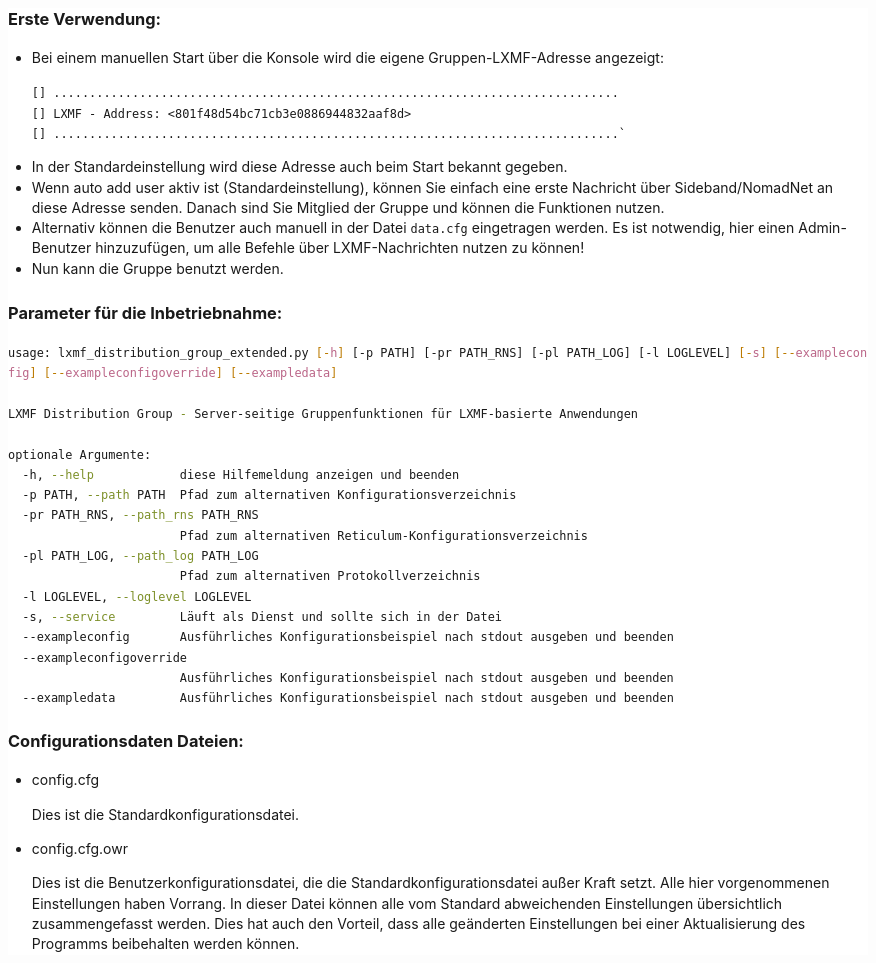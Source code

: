 
### Erste Verwendung:
- Bei einem manuellen Start über die Konsole wird die eigene Gruppen-LXMF-Adresse angezeigt:
  ```
  [] ...............................................................................
  [] LXMF - Address: <801f48d54bc71cb3e0886944832aaf8d>
  [] ...............................................................................`
  ```
- In der Standardeinstellung wird diese Adresse auch beim Start bekannt gegeben.
- Wenn auto add user aktiv ist (Standardeinstellung), können Sie einfach eine erste Nachricht über Sideband/NomadNet an diese Adresse senden. Danach sind Sie Mitglied der Gruppe und können die Funktionen nutzen.
- Alternativ können die Benutzer auch manuell in der Datei `data.cfg` eingetragen werden. Es ist notwendig, hier einen Admin-Benutzer hinzuzufügen, um alle Befehle über LXMF-Nachrichten nutzen zu können!
- Nun kann die Gruppe benutzt werden.


### Parameter für die Inbetriebnahme:
```bash
usage: lxmf_distribution_group_extended.py [-h] [-p PATH] [-pr PATH_RNS] [-pl PATH_LOG] [-l LOGLEVEL] [-s] [--exampleconfig] [--exampleconfigoverride] [--exampledata]

LXMF Distribution Group - Server-seitige Gruppenfunktionen für LXMF-basierte Anwendungen

optionale Argumente:
  -h, --help            diese Hilfemeldung anzeigen und beenden
  -p PATH, --path PATH  Pfad zum alternativen Konfigurationsverzeichnis
  -pr PATH_RNS, --path_rns PATH_RNS
                        Pfad zum alternativen Reticulum-Konfigurationsverzeichnis
  -pl PATH_LOG, --path_log PATH_LOG
                        Pfad zum alternativen Protokollverzeichnis
  -l LOGLEVEL, --loglevel LOGLEVEL
  -s, --service         Läuft als Dienst und sollte sich in der Datei
  --exampleconfig       Ausführliches Konfigurationsbeispiel nach stdout ausgeben und beenden
  --exampleconfigoverride
                        Ausführliches Konfigurationsbeispiel nach stdout ausgeben und beenden
  --exampledata         Ausführliches Konfigurationsbeispiel nach stdout ausgeben und beenden
```


### Configurationsdaten Dateien:
- config.cfg
  
  Dies ist die Standardkonfigurationsdatei.

- config.cfg.owr
  
  Dies ist die Benutzerkonfigurationsdatei, die die Standardkonfigurationsdatei außer Kraft setzt.
  Alle hier vorgenommenen Einstellungen haben Vorrang.
  In dieser Datei können alle vom Standard abweichenden Einstellungen übersichtlich zusammengefasst werden.
  Dies hat auch den Vorteil, dass alle geänderten Einstellungen bei einer Aktualisierung des Programms beibehalten werden können.
